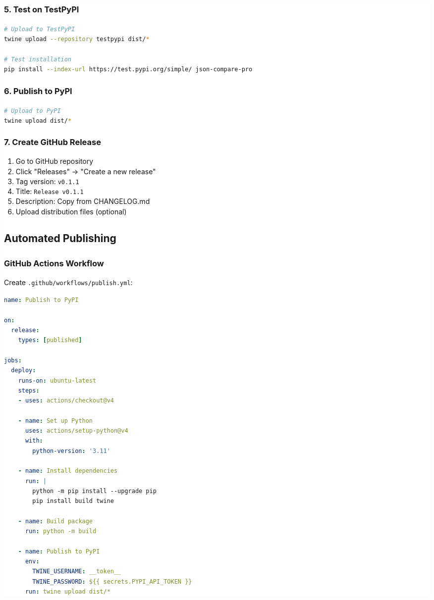 ### 5. Test on TestPyPI

```bash
# Upload to TestPyPI
twine upload --repository testpypi dist/*

# Test installation
pip install --index-url https://test.pypi.org/simple/ json-compare-pro
```

### 6. Publish to PyPI

```bash
# Upload to PyPI
twine upload dist/*
```

### 7. Create GitHub Release

1. Go to GitHub repository
2. Click "Releases" → "Create a new release"
3. Tag version: `v0.1.1`
4. Title: `Release v0.1.1`
5. Description: Copy from CHANGELOG.md
6. Upload distribution files (optional)

## Automated Publishing

### GitHub Actions Workflow

Create `.github/workflows/publish.yml`:

```yaml
name: Publish to PyPI

on:
  release:
    types: [published]

jobs:
  deploy:
    runs-on: ubuntu-latest
    steps:
    - uses: actions/checkout@v4
    
    - name: Set up Python
      uses: actions/setup-python@v4
      with:
        python-version: '3.11'
    
    - name: Install dependencies
      run: |
        python -m pip install --upgrade pip
        pip install build twine
    
    - name: Build package
      run: python -m build
    
    - name: Publish to PyPI
      env:
        TWINE_USERNAME: __token__
        TWINE_PASSWORD: ${{ secrets.PYPI_API_TOKEN }}
      run: twine upload dist/*
```
